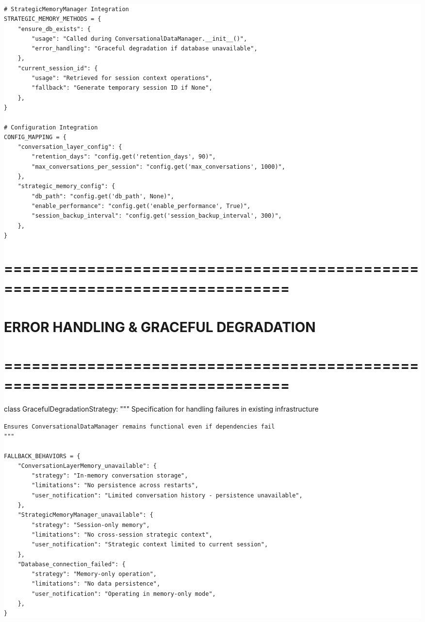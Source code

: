     # StrategicMemoryManager Integration
    STRATEGIC_MEMORY_METHODS = {
        "ensure_db_exists": {
            "usage": "Called during ConversationalDataManager.__init__()",
            "error_handling": "Graceful degradation if database unavailable",
        },
        "current_session_id": {
            "usage": "Retrieved for session context operations",
            "fallback": "Generate temporary session ID if None",
        },
    }

    # Configuration Integration
    CONFIG_MAPPING = {
        "conversation_layer_config": {
            "retention_days": "config.get('retention_days', 90)",
            "max_conversations_per_session": "config.get('max_conversations', 1000)",
        },
        "strategic_memory_config": {
            "db_path": "config.get('db_path', None)",
            "enable_performance": "config.get('enable_performance', True)",
            "session_backup_interval": "config.get('session_backup_interval', 300)",
        },
    }


# ============================================================================
# ERROR HANDLING & GRACEFUL DEGRADATION
# ============================================================================


class GracefulDegradationStrategy:
    """
    Specification for handling failures in existing infrastructure

    Ensures ConversationalDataManager remains functional even if dependencies fail
    """

    FALLBACK_BEHAVIORS = {
        "ConversationLayerMemory_unavailable": {
            "strategy": "In-memory conversation storage",
            "limitations": "No persistence across restarts",
            "user_notification": "Limited conversation history - persistence unavailable",
        },
        "StrategicMemoryManager_unavailable": {
            "strategy": "Session-only memory",
            "limitations": "No cross-session strategic context",
            "user_notification": "Strategic context limited to current session",
        },
        "Database_connection_failed": {
            "strategy": "Memory-only operation",
            "limitations": "No data persistence",
            "user_notification": "Operating in memory-only mode",
        },
    }
